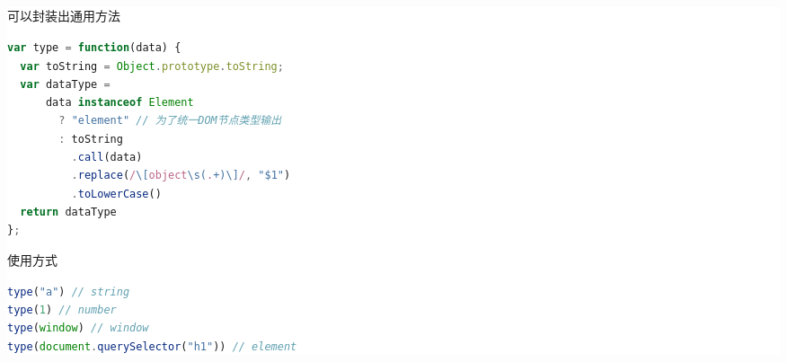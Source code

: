 

可以封装出通用方法

```js
var type = function(data) {
  var toString = Object.prototype.toString;
  var dataType =
      data instanceof Element
        ? "element" // 为了统一DOM节点类型输出
        : toString
          .call(data)
          .replace(/\[object\s(.+)\]/, "$1")
          .toLowerCase()
  return dataType
};

```



使用方式

```js
type("a") // string
type(1) // number
type(window) // window
type(document.querySelector("h1")) // element
```

